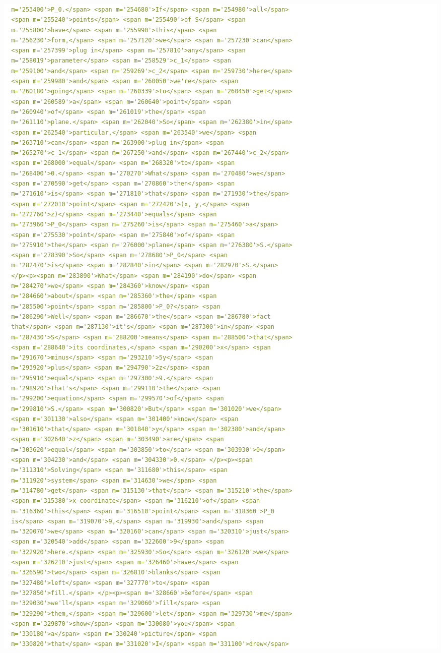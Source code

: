 ```yaml
  m='253400'>P_0.</span> <span m='254680'>If</span> <span m='254980'>all</span>
  <span m='255240'>points</span> <span m='255490'>of S</span> <span
  m='255800'>have</span> <span m='255990'>this</span> <span
  m='256230'>form,</span> <span m='257120'>we</span> <span m='257230'>can</span>
  <span m='257399'>plug in</span> <span m='257810'>any</span> <span
  m='258019'>parameter</span> <span m='258529'>c_1</span> <span
  m='259100'>and</span> <span m='259269'>c_2</span> <span m='259730'>here</span>
  <span m='259980'>and</span> <span m='260050'>we're</span> <span
  m='260180'>going</span> <span m='260339'>to</span> <span m='260450'>get</span>
  <span m='260589'>a</span> <span m='260640'>point</span> <span
  m='260940'>of</span> <span m='261019'>the</span> <span
  m='261110'>plane.</span> <span m='262040'>So</span> <span m='262380'>in</span>
  <span m='262540'>particular,</span> <span m='263540'>we</span> <span
  m='263710'>can</span> <span m='263900'>plug in</span> <span
  m='265270'>c_1</span> <span m='267250'>and</span> <span m='267440'>c_2</span>
  <span m='268000'>equal</span> <span m='268320'>to</span> <span
  m='268400'>0.</span> <span m='270270'>What</span> <span m='270480'>we</span>
  <span m='270590'>get</span> <span m='270860'>then</span> <span
  m='271610'>is</span> <span m='271810'>that</span> <span m='271930'>the</span>
  <span m='272010'>point</span> <span m='272420'>(x, y,</span> <span
  m='272760'>z)</span> <span m='273440'>equals</span> <span
  m='273960'>P_0</span> <span m='275260'>is</span> <span m='275460'>a</span>
  <span m='275530'>point</span> <span m='275840'>of</span> <span
  m='275910'>the</span> <span m='276000'>plane</span> <span m='276380'>S.</span>
  <span m='278390'>So</span> <span m='278680'>P_0</span> <span
  m='282470'>is</span> <span m='282840'>in</span> <span m='282970'>S.</span>
  </p><p><span m='283890'>What</span> <span m='284190'>do</span> <span
  m='284270'>we</span> <span m='284360'>know</span> <span
  m='284660'>about</span> <span m='285360'>the</span> <span
  m='285500'>point</span> <span m='285800'>P_0?</span> <span
  m='286290'>Well</span> <span m='286670'>the</span> <span m='286780'>fact
  that</span> <span m='287130'>it's</span> <span m='287300'>in</span> <span
  m='287430'>S</span> <span m='288200'>means</span> <span m='288500'>that</span>
  <span m='288640'>its coordinates,</span> <span m='290200'>x</span> <span
  m='291670'>minus</span> <span m='293210'>5y</span> <span
  m='293920'>plus</span> <span m='294790'>2z</span> <span
  m='295910'>equal</span> <span m='297300'>9.</span> <span
  m='298920'>That's</span> <span m='299110'>the</span> <span
  m='299200'>equation</span> <span m='299570'>of</span> <span
  m='299810'>S.</span> <span m='300820'>But</span> <span m='301020'>we</span>
  <span m='301130'>also</span> <span m='301400'>know</span> <span
  m='301610'>that</span> <span m='301840'>y</span> <span m='302380'>and</span>
  <span m='302640'>z</span> <span m='303490'>are</span> <span
  m='303620'>equal</span> <span m='303850'>to</span> <span m='303930'>0</span>
  <span m='304230'>and</span> <span m='304330'>0.</span> </p><p><span
  m='311310'>Solving</span> <span m='311680'>this</span> <span
  m='311920'>system</span> <span m='314630'>we</span> <span
  m='314780'>get</span> <span m='315130'>that</span> <span m='315210'>the</span>
  <span m='315380'>x-coordinate</span> <span m='316210'>of</span> <span
  m='316360'>this</span> <span m='316510'>point</span> <span m='318360'>P_0
  is</span> <span m='319070'>9,</span> <span m='319930'>and</span> <span
  m='320070'>we</span> <span m='320160'>can</span> <span m='320310'>just</span>
  <span m='320540'>add</span> <span m='322600'>9</span> <span
  m='322920'>here.</span> <span m='325930'>So</span> <span m='326120'>we</span>
  <span m='326210'>just</span> <span m='326460'>have</span> <span
  m='326590'>two</span> <span m='326810'>blanks</span> <span
  m='327480'>left</span> <span m='327770'>to</span> <span
  m='327850'>fill.</span> </p><p><span m='328660'>Before</span> <span
  m='329030'>we'll</span> <span m='329060'>fill</span> <span
  m='329290'>them,</span> <span m='329600'>let</span> <span m='329730'>me</span>
  <span m='329870'>show</span> <span m='330080'>you</span> <span
  m='330180'>a</span> <span m='330240'>picture</span> <span
  m='330820'>that</span> <span m='331020'>I</span> <span m='331100'>drew</span>
```
